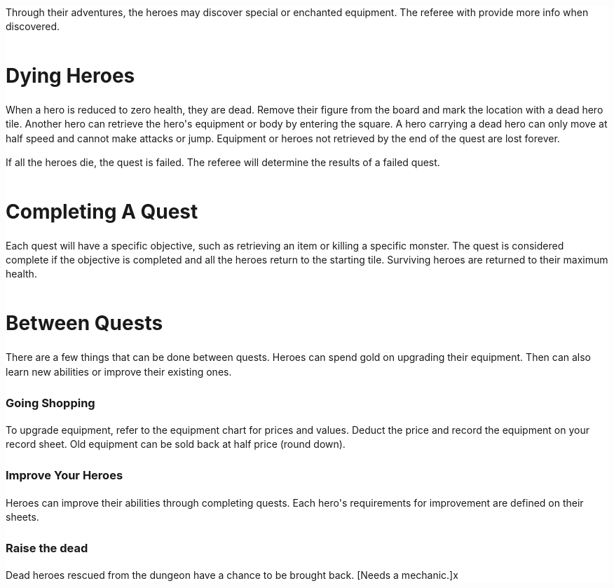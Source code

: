Through their adventures, the heroes may discover special or enchanted equipment. The referee with provide more info when discovered.

# Dying Heroes

When a hero is reduced to zero health, they are dead. Remove their figure from the board and mark the location with a dead hero tile. Another hero can retrieve the hero's equipment or body by entering the square. A hero carrying a dead hero can only move at half speed and cannot make attacks or jump. Equipment or heroes not retrieved by the end of the quest are lost forever.

If all the heroes die, the quest is failed. The referee will determine the results of a failed quest.

# Completing A Quest

Each quest will have a specific objective, such as retrieving an item or killing a specific monster. The quest is considered complete if the objective is completed and all the heroes return to the starting tile. Surviving heroes are returned to their maximum health.

# Between Quests

There are a few things that can be done between quests. Heroes can spend gold on upgrading their equipment. Then can also learn new abilities or improve their existing ones.

### Going Shopping

To upgrade equipment, refer to the equipment chart for prices and values. Deduct the price and record the equipment on your record sheet. Old equipment can be sold back at half price (round down).

### Improve Your Heroes

Heroes can improve their abilities through completing quests. Each hero's requirements for improvement are defined on their sheets.

### Raise the dead

Dead heroes rescued from the dungeon have a chance to be brought back.
[Needs a mechanic.]x
